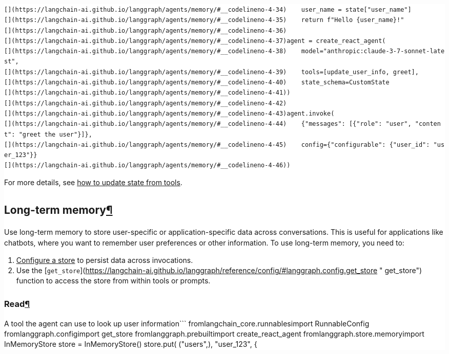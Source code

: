 ```
[](https://langchain-ai.github.io/langgraph/agents/memory/#__codelineno-4-34)    user_name = state["user_name"]
[](https://langchain-ai.github.io/langgraph/agents/memory/#__codelineno-4-35)    return f"Hello {user_name}!"
[](https://langchain-ai.github.io/langgraph/agents/memory/#__codelineno-4-36)
[](https://langchain-ai.github.io/langgraph/agents/memory/#__codelineno-4-37)agent = create_react_agent(
[](https://langchain-ai.github.io/langgraph/agents/memory/#__codelineno-4-38)    model="anthropic:claude-3-7-sonnet-latest",
[](https://langchain-ai.github.io/langgraph/agents/memory/#__codelineno-4-39)    tools=[update_user_info, greet],
[](https://langchain-ai.github.io/langgraph/agents/memory/#__codelineno-4-40)    state_schema=CustomState
[](https://langchain-ai.github.io/langgraph/agents/memory/#__codelineno-4-41))
[](https://langchain-ai.github.io/langgraph/agents/memory/#__codelineno-4-42)
[](https://langchain-ai.github.io/langgraph/agents/memory/#__codelineno-4-43)agent.invoke(
[](https://langchain-ai.github.io/langgraph/agents/memory/#__codelineno-4-44)    {"messages": [{"role": "user", "content": "greet the user"}]},
[](https://langchain-ai.github.io/langgraph/agents/memory/#__codelineno-4-45)    config={"configurable": {"user_id": "user_123"}}
[](https://langchain-ai.github.io/langgraph/agents/memory/#__codelineno-4-46))

```

For more details, see [how to update state from tools](https://langchain-ai.github.io/langgraph/agents/how-tos/update-state-from-tools.ipynb).
## Long-term memory[¶](https://langchain-ai.github.io/langgraph/agents/memory/#long-term-memory "Permanent link")
Use long-term memory to store user-specific or application-specific data across conversations. This is useful for applications like chatbots, where you want to remember user preferences or other information.
To use long-term memory, you need to:
  1. [Configure a store](https://langchain-ai.github.io/langgraph/agents/how-tos/cross-thread-persistence.ipynb) to persist data across invocations.
  2. Use the [`get_store`](https://langchain-ai.github.io/langgraph/reference/config/#langgraph.config.get_store "<code class="doc-symbol doc-symbol-heading doc-symbol-function"></code>            <span class="doc doc-object-name doc-function-name">get_store</span>") function to access the store from within tools or prompts.


### Read[¶](https://langchain-ai.github.io/langgraph/agents/memory/#read-long-term "Permanent link")
A tool the agent can use to look up user information```
[](https://langchain-ai.github.io/langgraph/agents/memory/#__codelineno-5-1)fromlangchain_core.runnablesimport RunnableConfig
[](https://langchain-ai.github.io/langgraph/agents/memory/#__codelineno-5-2)fromlanggraph.configimport get_store
[](https://langchain-ai.github.io/langgraph/agents/memory/#__codelineno-5-3)fromlanggraph.prebuiltimport create_react_agent
[](https://langchain-ai.github.io/langgraph/agents/memory/#__codelineno-5-4)fromlanggraph.store.memoryimport InMemoryStore
[](https://langchain-ai.github.io/langgraph/agents/memory/#__codelineno-5-5)
[](https://langchain-ai.github.io/langgraph/agents/memory/#__codelineno-5-6)store = InMemoryStore() [](https://langchain-ai.github.io/langgraph/agents/memory/#__code_5_annotation_1)
[](https://langchain-ai.github.io/langgraph/agents/memory/#__codelineno-5-7)
[](https://langchain-ai.github.io/langgraph/agents/memory/#__codelineno-5-8)store.put(  [](https://langchain-ai.github.io/langgraph/agents/memory/#__code_5_annotation_2)
[](https://langchain-ai.github.io/langgraph/agents/memory/#__codelineno-5-9)    ("users",),  [](https://langchain-ai.github.io/langgraph/agents/memory/#__code_5_annotation_3)
[](https://langchain-ai.github.io/langgraph/agents/memory/#__codelineno-5-10)    "user_123",  [](https://langchain-ai.github.io/langgraph/agents/memory/#__code_5_annotation_4)
[](https://langchain-ai.github.io/langgraph/agents/memory/#__codelineno-5-11)    {